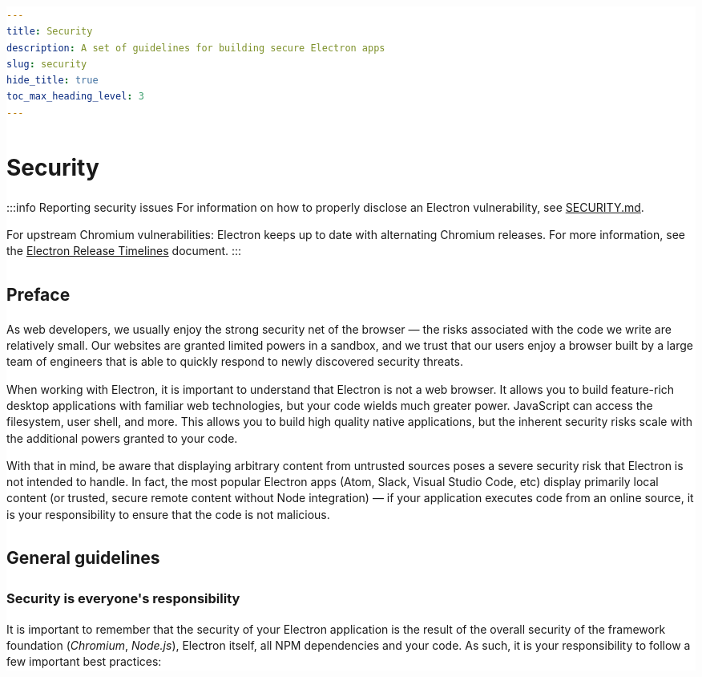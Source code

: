 ```yaml
---
title: Security
description: A set of guidelines for building secure Electron apps
slug: security
hide_title: true
toc_max_heading_level: 3
---
```

# Security

:::info Reporting security issues
For information on how to properly disclose an Electron vulnerability,
see [SECURITY.md](https://github.com/electron/electron/blob/main/SECURITY.md).

For upstream Chromium vulnerabilities: Electron keeps up to date with alternating
Chromium releases. For more information, see the
[Electron Release Timelines](../tutorial/electron-timelines.md) document.
:::

## Preface

As web developers, we usually enjoy the strong security net of the browser —
the risks associated with the code we write are relatively small. Our websites
are granted limited powers in a sandbox, and we trust that our users enjoy a
browser built by a large team of engineers that is able to quickly respond to
newly discovered security threats.

When working with Electron, it is important to understand that Electron is not
a web browser. It allows you to build feature-rich desktop applications with
familiar web technologies, but your code wields much greater power. JavaScript
can access the filesystem, user shell, and more. This allows you to build
high quality native applications, but the inherent security risks scale with
the additional powers granted to your code.

With that in mind, be aware that displaying arbitrary content from untrusted
sources poses a severe security risk that Electron is not intended to handle.
In fact, the most popular Electron apps (Atom, Slack, Visual Studio Code, etc)
display primarily local content (or trusted, secure remote content without Node
integration) — if your application executes code from an online source, it is
your responsibility to ensure that the code is not malicious.

## General guidelines

### Security is everyone's responsibility

It is important to remember that the security of your Electron application is
the result of the overall security of the framework foundation
(_Chromium_, _Node.js_), Electron itself, all NPM dependencies and
your code. As such, it is your responsibility to follow a few important best
practices:
